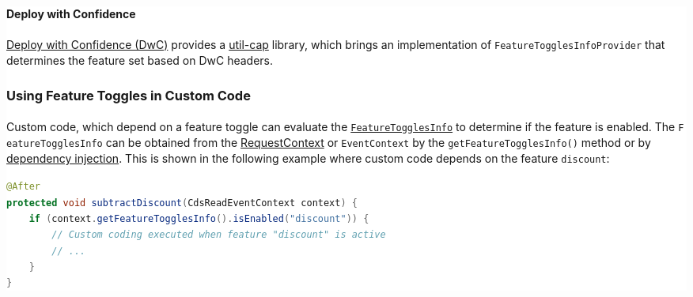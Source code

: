 #### Deploy with Confidence

[Deploy with Confidence (DwC)](https://pages.github.tools.sap/deploy-with-confidence/solar-system/documentation/) provides a [util-cap](https://github.tools.sap/deploy-with-confidence/spring-utils) library, which brings an implementation of `FeatureTogglesInfoProvider` that determines the feature set based on DwC headers.

### Using Feature Toggles in Custom Code

Custom code, which depend on a feature toggle can evaluate the [`FeatureTogglesInfo`](https://www.javadoc.io/static/com.sap.cds/cds-services-api/latest/com/sap/cds/services/request/FeatureTogglesInfo.html) to determine if the feature is enabled. The `FeatureTogglesInfo` can be obtained from the [RequestContext](./request-contexts) or `EventContext` by the `getFeatureTogglesInfo()` method or by [dependency injection](./development/#exposed-beans). This is shown in the following example where custom code depends on the feature `discount`:

```java
@After
protected void subtractDiscount(CdsReadEventContext context) {
    if (context.getFeatureTogglesInfo().isEnabled("discount")) {
        // Custom coding executed when feature "discount" is active
        // ...
    }
}
```
